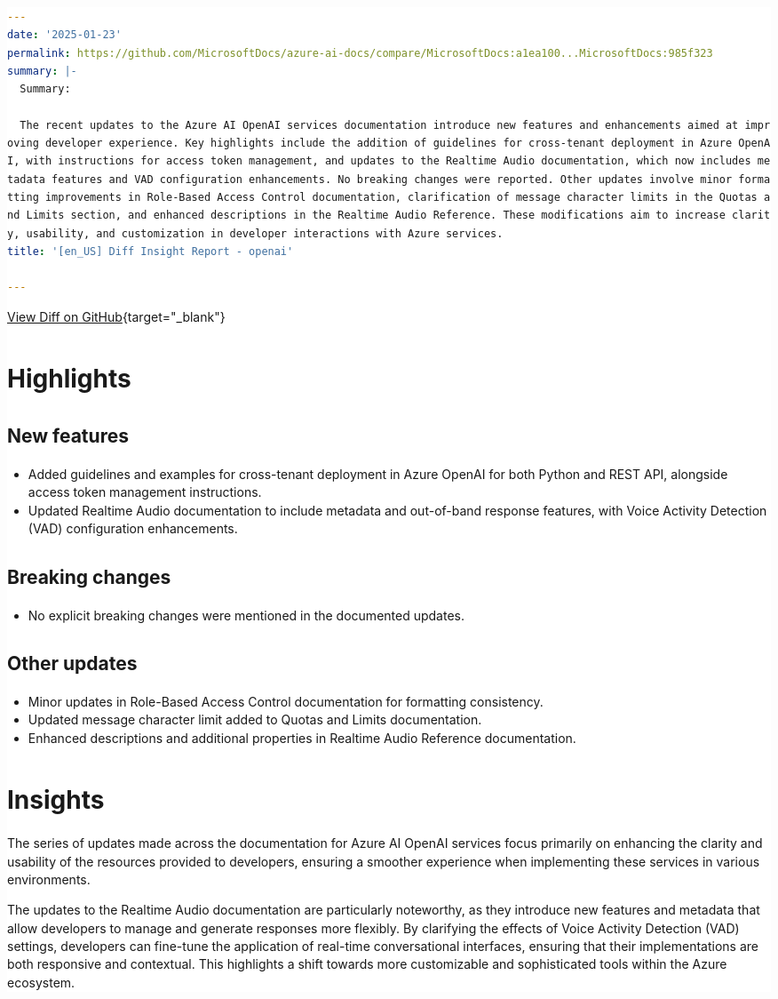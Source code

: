 ```yaml
---
date: '2025-01-23'
permalink: https://github.com/MicrosoftDocs/azure-ai-docs/compare/MicrosoftDocs:a1ea100...MicrosoftDocs:985f323
summary: |-
  Summary:

  The recent updates to the Azure AI OpenAI services documentation introduce new features and enhancements aimed at improving developer experience. Key highlights include the addition of guidelines for cross-tenant deployment in Azure OpenAI, with instructions for access token management, and updates to the Realtime Audio documentation, which now includes metadata features and VAD configuration enhancements. No breaking changes were reported. Other updates involve minor formatting improvements in Role-Based Access Control documentation, clarification of message character limits in the Quotas and Limits section, and enhanced descriptions in the Realtime Audio Reference. These modifications aim to increase clarity, usability, and customization in developer interactions with Azure services.
title: '[en_US] Diff Insight Report - openai'

---
```


[View Diff on GitHub](https://github.com/MicrosoftDocs/azure-ai-docs/compare/MicrosoftDocs:a1ea100...MicrosoftDocs:985f323){target="_blank"}

# Highlights

## New features
- Added guidelines and examples for cross-tenant deployment in Azure OpenAI for both Python and REST API, alongside access token management instructions.
- Updated Realtime Audio documentation to include metadata and out-of-band response features, with Voice Activity Detection (VAD) configuration enhancements.

## Breaking changes
- No explicit breaking changes were mentioned in the documented updates.

## Other updates
- Minor updates in Role-Based Access Control documentation for formatting consistency.
- Updated message character limit added to Quotas and Limits documentation.
- Enhanced descriptions and additional properties in Realtime Audio Reference documentation.

# Insights

The series of updates made across the documentation for Azure AI OpenAI services focus primarily on enhancing the clarity and usability of the resources provided to developers, ensuring a smoother experience when implementing these services in various environments.

The updates to the Realtime Audio documentation are particularly noteworthy, as they introduce new features and metadata that allow developers to manage and generate responses more flexibly. By clarifying the effects of Voice Activity Detection (VAD) settings, developers can fine-tune the application of real-time conversational interfaces, ensuring that their implementations are both responsive and contextual. This highlights a shift towards more customizable and sophisticated tools within the Azure ecosystem.
